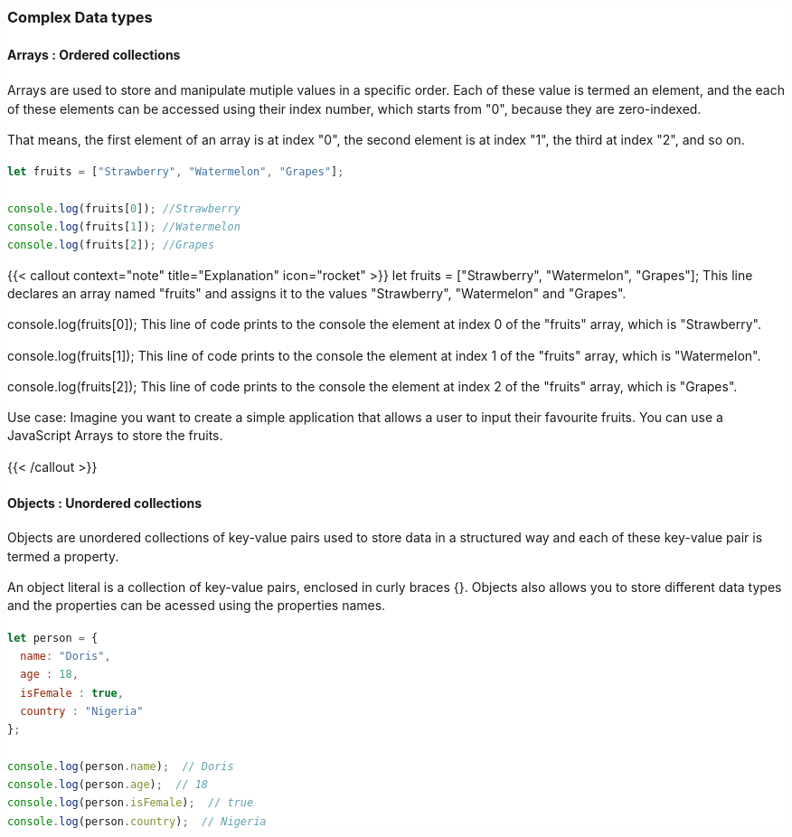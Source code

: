 ### Complex Data types

#### Arrays : Ordered collections

Arrays are used to store and manipulate mutiple values in a specific order. Each of these value is termed an element, and the each of these elements can be accessed using their index number, which starts from "0", because they are zero-indexed.

That means, the first element of an array is at index "0", the second element is at index "1", the third at index "2", and so on.

```javascript
let fruits = ["Strawberry", "Watermelon", "Grapes"];

console.log(fruits[0]); //Strawberry
console.log(fruits[1]); //Watermelon
console.log(fruits[2]); //Grapes

```

{{< callout context="note" title="Explanation" icon="rocket" >}}
let fruits = ["Strawberry", "Watermelon", "Grapes"]; This line declares an array named "fruits" and assigns it to the values "Strawberry", "Watermelon" and "Grapes".

console.log(fruits[0]); This line of code prints to the console the element at index 0 of the "fruits" array, which is "Strawberry".

console.log(fruits[1]); This line of code prints to the console the element at index 1 of the "fruits" array, which is "Watermelon".

console.log(fruits[2]); This line of code prints to the console the element at index 2 of the "fruits" array, which is "Grapes".

Use case: Imagine you want to create a simple application that allows a user to input their favourite fruits. You can use a JavaScript Arrays to store the fruits.

{{< /callout >}}

#### Objects : Unordered collections

Objects are unordered collections of key-value pairs used to store data in a structured way and each of these key-value pair is termed a property.

An object literal is a collection of key-value pairs, enclosed in curly braces {}. Objects also allows you to store different data types and the properties can be acessed using the properties names.

```javascript
let person = {
  name: "Doris",
  age : 18,
  isFemale : true,
  country : "Nigeria"
};

console.log(person.name);  // Doris
console.log(person.age);  // 18
console.log(person.isFemale);  // true
console.log(person.country);  // Nigeria

```
